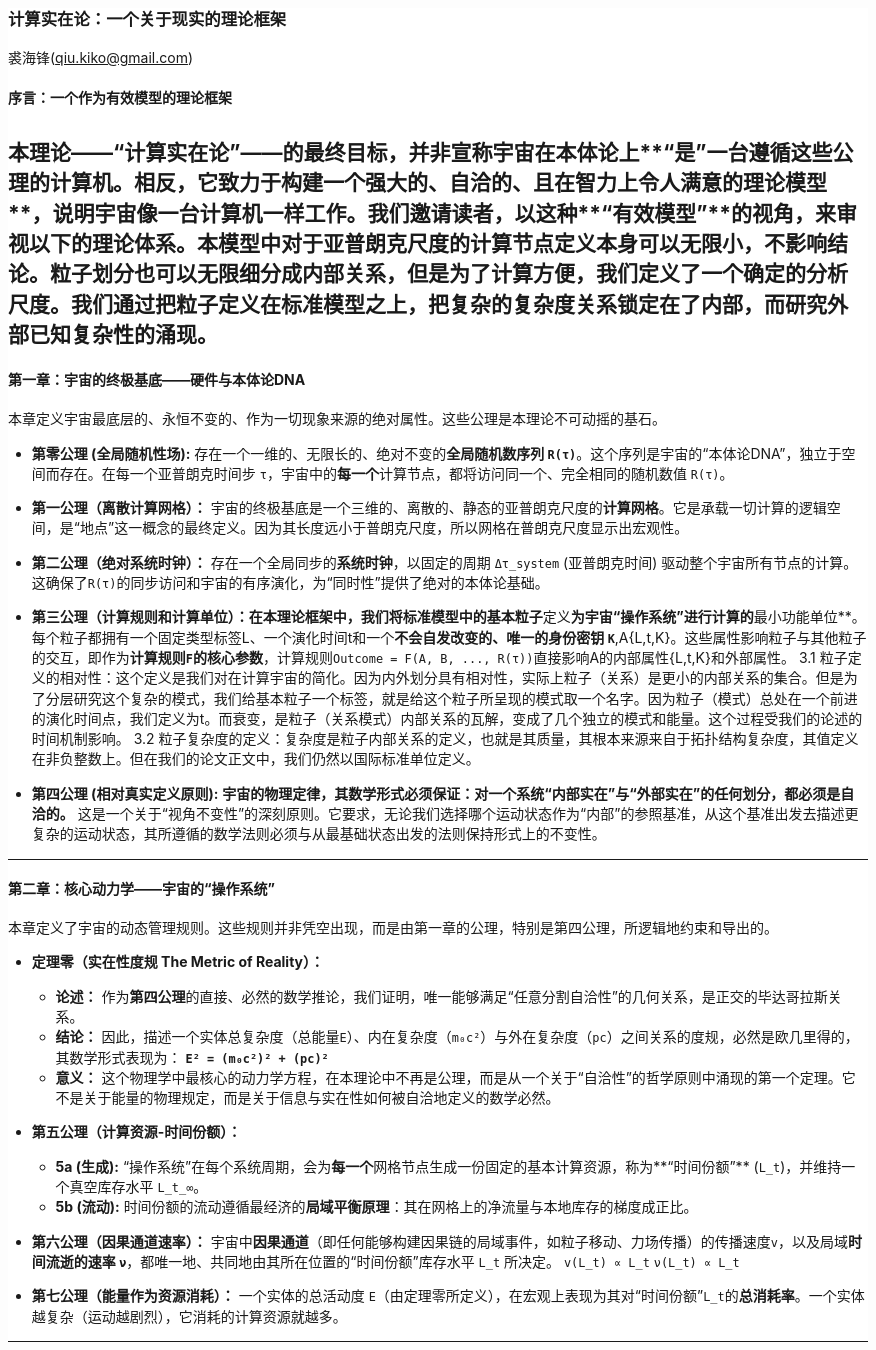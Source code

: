 ### **计算实在论：一个关于现实的理论框架**
裘海锋(qiu.kiko@gmail.com)
#### **序言：一个作为有效模型的理论框架**

本理论——“计算实在论”——的最终目标，并非宣称宇宙在本体论上**“是”**一台遵循这些公理的计算机。相反，它致力于构建一个强大的、自洽的、且在智力上令人满意的**理论模型**，说明宇宙像一台计算机一样工作。我们邀请读者，以这种**“有效模型”**的视角，来审视以下的理论体系。本模型中对于亚普朗克尺度的计算节点定义本身可以无限小，不影响结论。粒子划分也可以无限细分成内部关系，但是为了计算方便，我们定义了一个确定的分析尺度。我们通过把粒子定义在标准模型之上，把复杂的复杂度关系锁定在了内部，而研究外部已知复杂性的涌现。
---

#### **第一章：宇宙的终极基底——硬件与本体论DNA**

本章定义宇宙最底层的、永恒不变的、作为一切现象来源的绝对属性。这些公理是本理论不可动摇的基石。

*   **第零公理 (全局随机性场):** 存在一个一维的、无限长的、绝对不变的**全局随机数序列 `R(τ)`**。这个序列是宇宙的“本体论DNA”，独立于空间而存在。在每一个亚普朗克时间步 `τ`，宇宙中的**每一个**计算节点，都将访问同一个、完全相同的随机数值 `R(τ)`。

*   **第一公理（离散计算网格）：** 宇宙的终极基底是一个三维的、离散的、静态的亚普朗克尺度的**计算网格**。它是承载一切计算的逻辑空间，是“地点”这一概念的最终定义。因为其长度远小于普朗克尺度，所以网格在普朗克尺度显示出宏观性。

*   **第二公理（绝对系统时钟）：** 存在一个全局同步的**系统时钟**，以固定的周期 `Δτ_system` (亚普朗克时间) 驱动整个宇宙所有节点的计算。这确保了`R(τ)`的同步访问和宇宙的有序演化，为“同时性”提供了绝对的本体论基础。

*   **第三公理（计算规则和计算单位）：在本理论框架中，我们将标准模型中的基本粒子**定义**为宇宙“操作系统”进行计算的**最小功能单位**。每个粒子都拥有一个固定类型标签L、一个演化时间t和一个**不会自发改变的、唯一的身份密钥 `K`**,A{L,t,K}。这些属性影响粒子与其他粒子的交互，即作为**计算规则`F`的核心参数**，计算规则`Outcome = F(A, B, ..., R(τ))`直接影响A的内部属性{L,t,K}和外部属性。
    3.1 粒子定义的相对性：这个定义是我们对在计算宇宙的简化。因为内外划分具有相对性，实际上粒子（关系）是更小的内部关系的集合。但是为了分层研究这个复杂的模式，我们给基本粒子一个标签，就是给这个粒子所呈现的模式取一个名字。因为粒子（模式）总处在一个前进的演化时间点，我们定义为t。而衰变，是粒子（关系模式）内部关系的瓦解，变成了几个独立的模式和能量。这个过程受我们的论述的时间机制影响。
    3.2 粒子复杂度的定义：复杂度是粒子内部关系的定义，也就是其质量，其根本来源来自于拓扑结构复杂度，其值定义在非负整数上。但在我们的论文正文中，我们仍然以国际标准单位定义。
    
*   **第四公理 (相对真实定义原则):** **宇宙的物理定律，其数学形式必须保证：对一个系统“内部实在”与“外部实在”的任何划分，都必须是自洽的。** 这是一个关于“视角不变性”的深刻原则。它要求，无论我们选择哪个运动状态作为“内部”的参照基准，从这个基准出发去描述更复杂的运动状态，其所遵循的数学法则必须与从最基础状态出发的法则保持形式上的不变性。


---

#### **第二章：核心动力学——宇宙的“操作系统”**

本章定义了宇宙的动态管理规则。这些规则并非凭空出现，而是由第一章的公理，特别是第四公理，所逻辑地约束和导出的。

*   **定理零（实在性度规 The Metric of Reality）：**
    *   **论述：** 作为**第四公理**的直接、必然的数学推论，我们证明，唯一能够满足“任意分割自洽性”的几何关系，是正交的毕达哥拉斯关系。
    *   **结论：** 因此，描述一个实体总复杂度（总能量`E`）、内在复杂度（`m₀c²`）与外在复杂度（`pc`）之间关系的度规，必然是欧几里得的，其数学形式表现为：
        **`E² = (m₀c²)² + (pc)²`**
    *   **意义：** 这个物理学中最核心的动力学方程，在本理论中不再是公理，而是从一个关于“自洽性”的哲学原则中涌现的第一个定理。它不是关于能量的物理规定，而是关于信息与实在性如何被自洽地定义的数学必然。

*   **第五公理（计算资源-时间份额）：**
    *   **5a (生成):** “操作系统”在每个系统周期，会为**每一个**网格节点生成一份固定的基本计算资源，称为**“时间份额”** (`L_t`)，并维持一个真空库存水平 `L_t_∞`。
    *   **5b (流动):** 时间份额的流动遵循最经济的**局域平衡原理**：其在网格上的净流量与本地库存的梯度成正比。

*   **第六公理（因果通道速率）：** 宇宙中**因果通道**（即任何能够构建因果链的局域事件，如粒子移动、力场传播）的传播速度`v`，以及局域**时间流逝的速率 `ν`**，都唯一地、共同地由其所在位置的“时间份额”库存水平 `L_t` 所决定。
    `v(L_t) ∝ L_t`
    `ν(L_t) ∝ L_t`

*   **第七公理（能量作为资源消耗）：** 一个实体的总活动度 `E`（由定理零所定义），在宏观上表现为其对“时间份额”`L_t`的**总消耗率**。一个实体越复杂（运动越剧烈），它消耗的计算资源就越多。

---